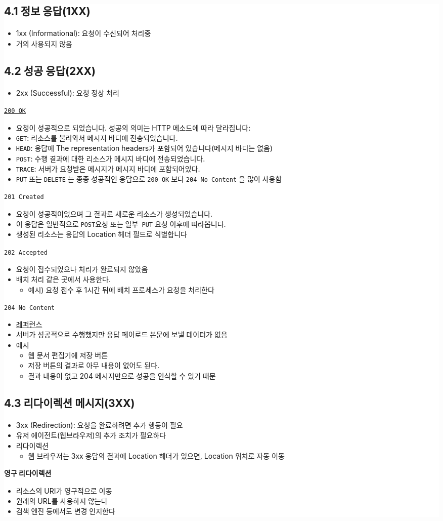 ## 4.1 정보 응답(1XX)

* 1xx (Informational): 요청이 수신되어 처리중
* 거의 사용되지 않음



## 4.2 성공 응답(2XX)

* 2xx (Successful): 요청 정상 처리

[`200 OK`](https://developer.mozilla.org/en-US/docs/Web/HTTP/Status/200)

* 요청이 성공적으로 되었습니다. 성공의 의미는 HTTP 메소드에 따라 달라집니다:
* `GET`: 리소스를 불러와서 메시지 바디에 전송되었습니다.
* `HEAD`: 응답에 The representation headers가 포함되어 있습니다(메시지 바디는 없음)
* `POST`: 수행 결과에 대한 리소스가 메시지 바디에 전송되었습니다.
* `TRACE`: 서버가 요청받은 메시지가 메시지 바디에 포함되어있다.
* `PUT` 또는 `DELETE` 는 종종 성공적인 응답으로 `200 OK` 보다  `204 No Content` 을 많이 사용함



`201 Created`

* 요청이 성공적이었으며 그 결과로 새로운 리소스가 생성되었습니다. 
* 이 응답은 일반적으로 `POST`요청 또는 일부` PUT` 요청 이후에 따라옵니다.
* 생성된 리소스는 응답의 Location 헤더 필드로 식별합니다



`202 Accepted`

* 요청이 접수되었으나 처리가 완료되지 않았음
* 배치 처리 같은 곳에서 사용한다.
  * 예시) 요청 접수 후 1시간 뒤에 배치 프로세스가 요청을 처리한다



`204 No Content`

* [레퍼런스](https://httpwg.org/specs/rfc7231.html#status.204)
* 서버가 성공적으로 수행했지만 응답 페이로드 본문에 보낼 데이터가 없음
* 예시
  * 웹 문서 편집기에 저장 버튼
  * 저장 버튼의 결과로 아무 내용이 없어도 된다.
  * 결과 내용이 없고 204 메시지만으로 성공을 인식할 수 있기 때문



## 4.3 리다이렉션 메시지(3XX)

* 3xx (Redirection): 요청을 완료하려면 추가 행동이 필요
* 유저 에이전트(웹브라우저)의 추가 조치가 필요하다
* 리다이렉션
  * 웹 브라우저는 3xx 응답의 결과에 Location 헤더가 있으면, Location 위치로 자동 이동

**영구 리다이렉션**

* 리소스의 URI가 영구적으로 이동
* 원래의 URL를 사용하지 않는다
* 검색 엔진 등에서도 변경 인지한다
